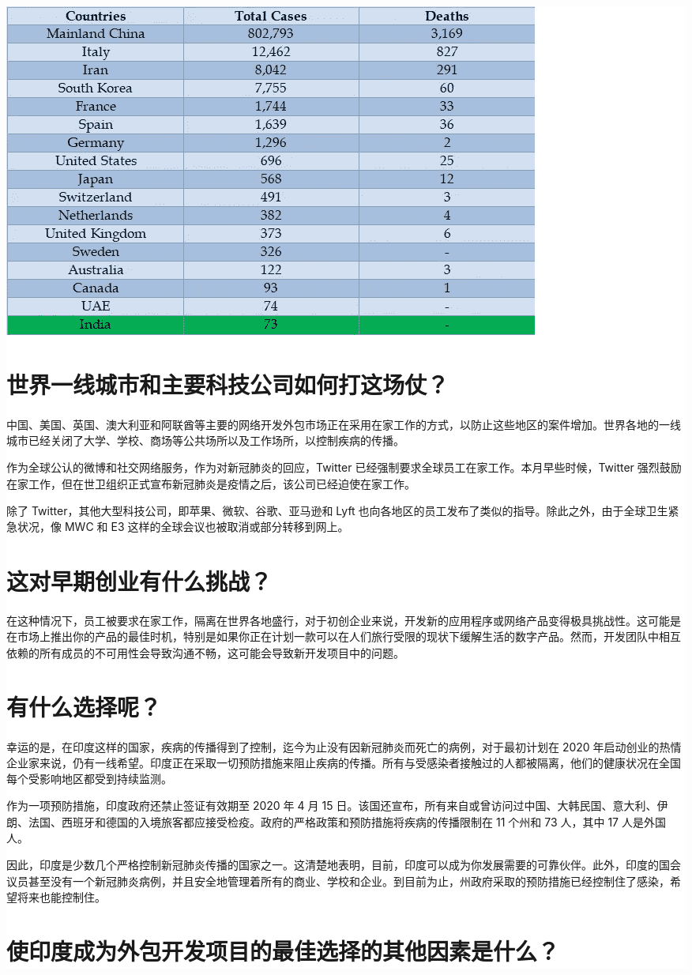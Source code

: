 ![](img/2fdc5a36b77f25eb82d0478ff1dfb8d4.png)

# 世界一线城市和主要科技公司如何打这场仗？

中国、美国、英国、澳大利亚和阿联酋等主要的网络开发外包市场正在采用在家工作的方式，以防止这些地区的案件增加。世界各地的一线城市已经关闭了大学、学校、商场等公共场所以及工作场所，以控制疾病的传播。

作为全球公认的微博和社交网络服务，作为对新冠肺炎的回应，Twitter 已经强制要求全球员工在家工作。本月早些时候，Twitter 强烈鼓励在家工作，但在世卫组织正式宣布新冠肺炎是疫情之后，该公司已经迫使在家工作。

除了 Twitter，其他大型科技公司，即苹果、微软、谷歌、亚马逊和 Lyft 也向各地区的员工发布了类似的指导。除此之外，由于全球卫生紧急状况，像 MWC 和 E3 这样的全球会议也被取消或部分转移到网上。

# 这对早期创业有什么挑战？

在这种情况下，员工被要求在家工作，隔离在世界各地盛行，对于初创企业来说，开发新的应用程序或网络产品变得极具挑战性。这可能是在市场上推出你的产品的最佳时机，特别是如果你正在计划一款可以在人们旅行受限的现状下缓解生活的数字产品。然而，开发团队中相互依赖的所有成员的不可用性会导致沟通不畅，这可能会导致新开发项目中的问题。

# 有什么选择呢？

幸运的是，在印度这样的国家，疾病的传播得到了控制，迄今为止没有因新冠肺炎而死亡的病例，对于最初计划在 2020 年启动创业的热情企业家来说，仍有一线希望。印度正在采取一切预防措施来阻止疾病的传播。所有与受感染者接触过的人都被隔离，他们的健康状况在全国每个受影响地区都受到持续监测。

作为一项预防措施，印度政府还禁止签证有效期至 2020 年 4 月 15 日。该国还宣布，所有来自或曾访问过中国、大韩民国、意大利、伊朗、法国、西班牙和德国的入境旅客都应接受检疫。政府的严格政策和预防措施将疾病的传播限制在 11 个州和 73 人，其中 17 人是外国人。

因此，印度是少数几个严格控制新冠肺炎传播的国家之一。这清楚地表明，目前，印度可以成为你发展需要的可靠伙伴。此外，印度的国会议员甚至没有一个新冠肺炎病例，并且安全地管理着所有的商业、学校和企业。到目前为止，州政府采取的预防措施已经控制住了感染，希望将来也能控制住。

# 使印度成为外包开发项目的最佳选择的其他因素是什么？
